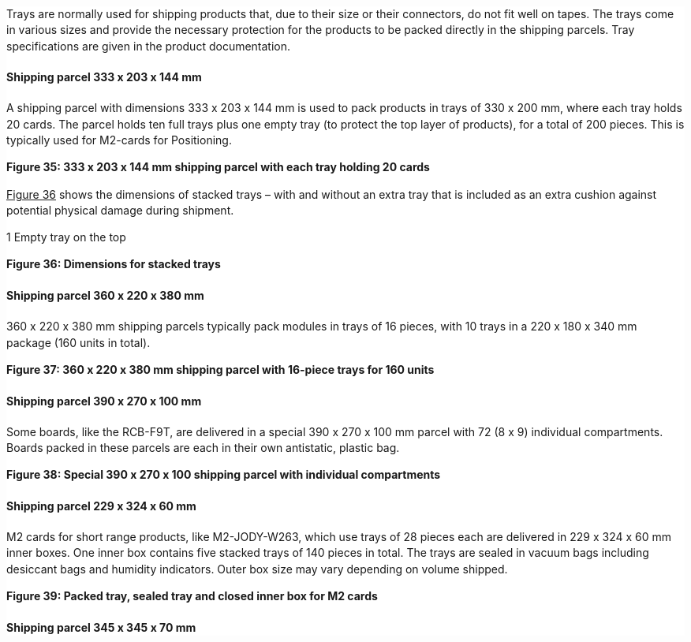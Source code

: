 Trays are normally used for shipping products that, due to their size or their connectors, do not fit well on tapes. The trays come in various sizes and provide the necessary protection for the products to be packed directly in the shipping parcels. Tray specifications are given in the product documentation.

#### <span id="page-19-1"></span>**Shipping parcel 333 x 203 x 144 mm**

A shipping parcel with dimensions 333 x 203 x 144 mm is used to pack products in trays of 330 x 200 mm, where each tray holds 20 cards. The parcel holds ten full trays plus one empty tray (to protect the top layer of products), for a total of 200 pieces. This is typically used for M2-cards for Positioning.



**Figure 35: 333 x 203 x 144 mm shipping parcel with each tray holding 20 cards**

[Figure 36](#page-20-1) shows the dimensions of stacked trays – with and without an extra tray that is included as an extra cushion against potential physical damage during shipment.



1 Empty tray on the top

<span id="page-20-1"></span>**Figure 36: Dimensions for stacked trays** 

#### <span id="page-20-0"></span>**Shipping parcel 360 x 220 x 380 mm**

360 x 220 x 380 mm shipping parcels typically pack modules in trays of 16 pieces, with 10 trays in a 220 x 180 x 340 mm package (160 units in total).



**Figure 37: 360 x 220 x 380 mm shipping parcel with 16-piece trays for 160 units**

#### <span id="page-21-0"></span>**Shipping parcel 390 x 270 x 100 mm**

Some boards, like the RCB-F9T, are delivered in a special 390 x 270 x 100 mm parcel with 72 (8 x 9) individual compartments. Boards packed in these parcels are each in their own antistatic, plastic bag.



**Figure 38: Special 390 x 270 x 100 shipping parcel with individual compartments**

#### <span id="page-21-1"></span>**Shipping parcel 229 x 324 x 60 mm**

M2 cards for short range products, like M2-JODY-W263, which use trays of 28 pieces each are delivered in 229 x 324 x 60 mm inner boxes. One inner box contains five stacked trays of 140 pieces in total. The trays are sealed in vacuum bags including desiccant bags and humidity indicators. Outer box size may vary depending on volume shipped.



**Figure 39: Packed tray, sealed tray and closed inner box for M2 cards**

#### <span id="page-21-2"></span>**Shipping parcel 345 x 345 x 70 mm**
